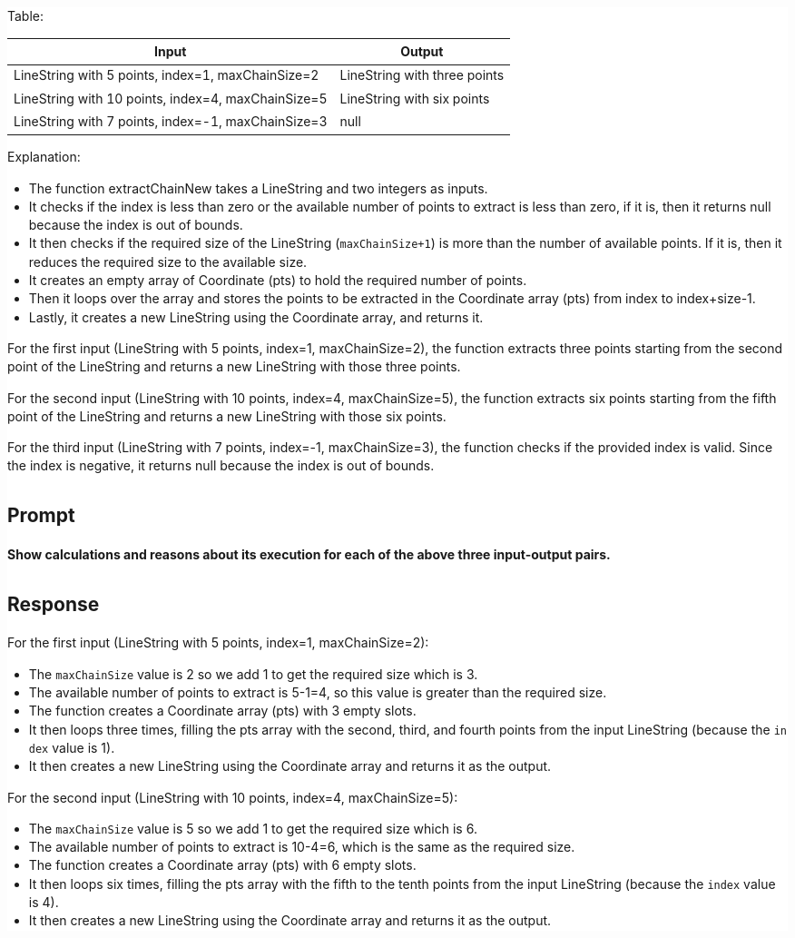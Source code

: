 Table:

| **Input** | **Output**|  
| ----------- | ----------- |
| LineString with 5 points, index=1, maxChainSize=2 | LineString with three points |
| LineString with 10 points, index=4, maxChainSize=5 | LineString with six points |
| LineString with 7 points, index=-1, maxChainSize=3 | null |

Explanation:
- The function extractChainNew takes a LineString and two integers as inputs.
- It checks if the index is less than zero or the available number of points to extract is less than zero, if it is, then it returns null because the index is out of bounds.
- It then checks if the required size of the LineString (`maxChainSize+1`) is more than the number of available points. If it is, then it reduces the required size to the available size.
- It creates an empty array of Coordinate (pts) to hold the required number of points.
- Then it loops over the array and stores the points to be extracted in the Coordinate array (pts) from index to index+size-1.
- Lastly, it creates a new LineString using the Coordinate array, and returns it.

For the first input (LineString with 5 points, index=1, maxChainSize=2), the function extracts three points starting from the second point of the LineString and returns a new LineString with those three points.

For the second input (LineString with 10 points, index=4, maxChainSize=5), the function extracts six points starting from the fifth point of the LineString and returns a new LineString with those six points.

For the third input (LineString with 7 points, index=-1, maxChainSize=3), the function checks if the provided index is valid. Since the index is negative, it returns null because the index is out of bounds.

## Prompt

**Show calculations and reasons about its execution for each of the above three input-output pairs.**

## Response

For the first input (LineString with 5 points, index=1, maxChainSize=2):
- The `maxChainSize` value is 2 so we add 1 to get the required size which is 3.
- The available number of points to extract is 5-1=4, so this value is greater than the required size.
- The function creates a Coordinate array (pts) with 3 empty slots.
- It then loops three times, filling the pts array with the second, third, and fourth points from the input LineString (because the `index` value is 1). 
- It then creates a new LineString using the Coordinate array and returns it as the output.

For the second input (LineString with 10 points, index=4, maxChainSize=5):
- The `maxChainSize` value is 5 so we add 1 to get the required size which is 6.
- The available number of points to extract is 10-4=6, which is the same as the required size.
- The function creates a Coordinate array (pts) with 6 empty slots.
- It then loops six times, filling the pts array with the fifth to the tenth points from the input LineString (because the `index` value is 4). 
- It then creates a new LineString using the Coordinate array and returns it as the output.
